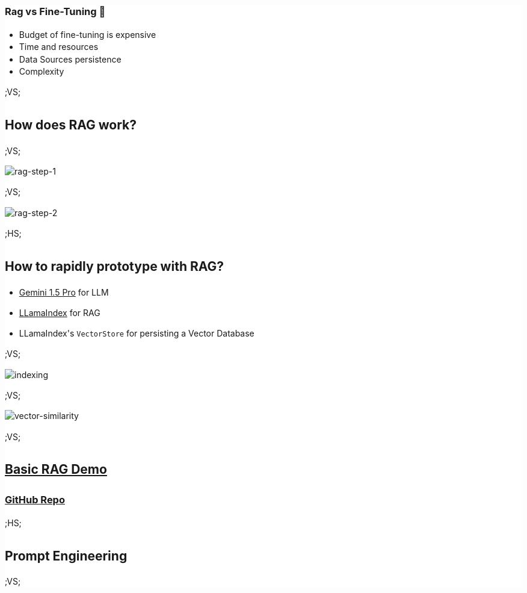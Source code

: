 ### Rag vs Fine-Tuning 💸 
- Budget of fine-tuning is expensive 
- Time and resources 
- Data Sources persistence 
- Complexity 


;VS;

## How does RAG work?

;VS;

![rag-step-1](assets/images/what-if-your-content-could-talk/rag-step-1.png)

;VS;

![rag-step-2](assets/images/what-if-your-content-could-talk/rag-step-2.png) 

;HS;

## How to rapidly prototype with RAG?

- [Gemini 1.5 Pro](https://aistudio.google.com/) for LLM


- [LLamaIndex](https://www.llamaindex.ai/) for RAG 


- LLamaIndex's `VectorStore` for persisting a Vector Database


;VS;

![indexing](assets/images/what-if-your-content-could-talk/indexing.png)


;VS;

![vector-similarity](assets/images/what-if-your-content-could-talk/vector-similarity.png)


;VS;

## [Basic RAG Demo](https://colab.research.google.com/drive/18SypkCl_OdAFc7RkUItw-d91vl8a3SxS)
### [GitHub Repo](https://github.com/AhsanAyaz/gemini-rag-llamaindex-example)


;HS;
## Prompt Engineering

;VS;
